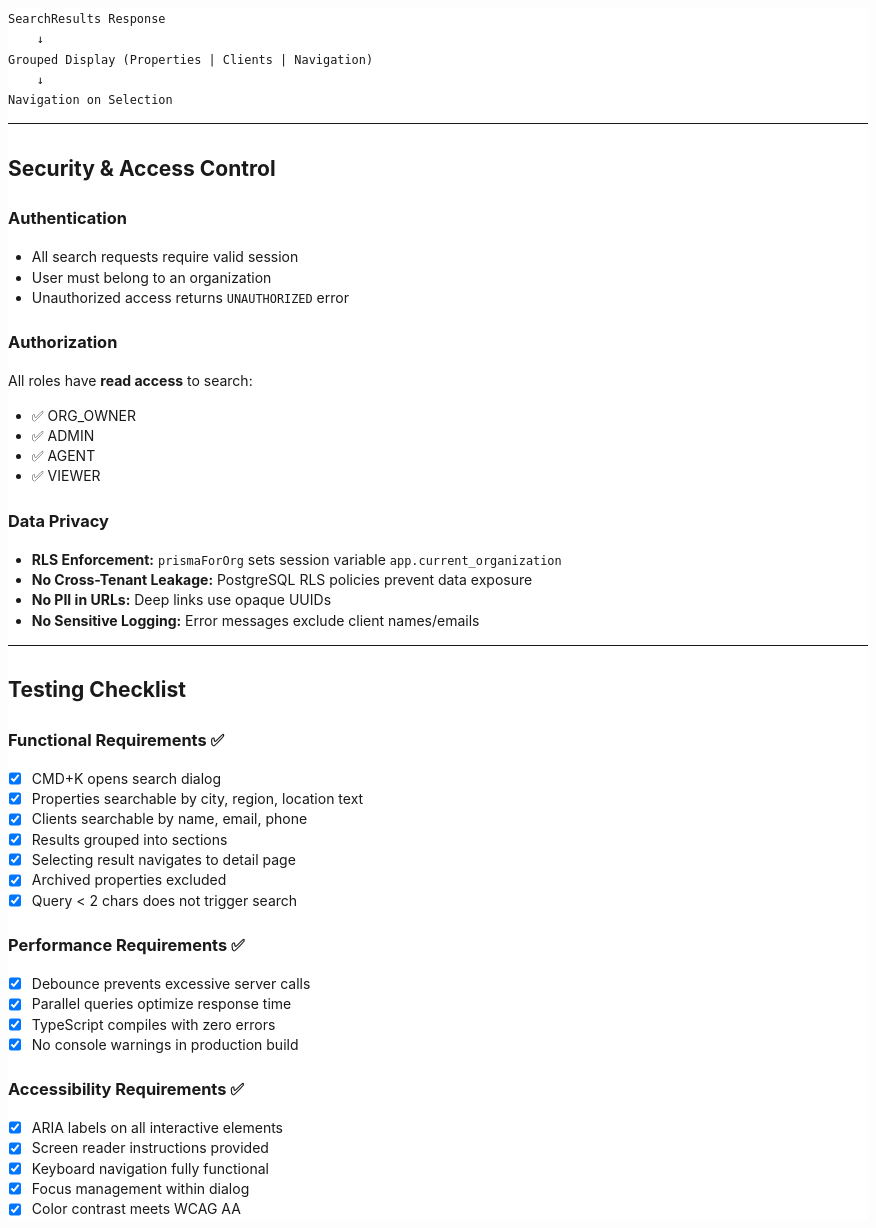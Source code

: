 ```
SearchResults Response
    ↓
Grouped Display (Properties | Clients | Navigation)
    ↓
Navigation on Selection
```

---

## Security & Access Control

### Authentication
- All search requests require valid session
- User must belong to an organization
- Unauthorized access returns `UNAUTHORIZED` error

### Authorization
All roles have **read access** to search:
- ✅ ORG_OWNER
- ✅ ADMIN
- ✅ AGENT
- ✅ VIEWER

### Data Privacy
- **RLS Enforcement:** `prismaForOrg` sets session variable `app.current_organization`
- **No Cross-Tenant Leakage:** PostgreSQL RLS policies prevent data exposure
- **No PII in URLs:** Deep links use opaque UUIDs
- **No Sensitive Logging:** Error messages exclude client names/emails

---

## Testing Checklist

### Functional Requirements ✅
- [x] CMD+K opens search dialog
- [x] Properties searchable by city, region, location text
- [x] Clients searchable by name, email, phone
- [x] Results grouped into sections
- [x] Selecting result navigates to detail page
- [x] Archived properties excluded
- [x] Query < 2 chars does not trigger search

### Performance Requirements ✅
- [x] Debounce prevents excessive server calls
- [x] Parallel queries optimize response time
- [x] TypeScript compiles with zero errors
- [x] No console warnings in production build

### Accessibility Requirements ✅
- [x] ARIA labels on all interactive elements
- [x] Screen reader instructions provided
- [x] Keyboard navigation fully functional
- [x] Focus management within dialog
- [x] Color contrast meets WCAG AA
